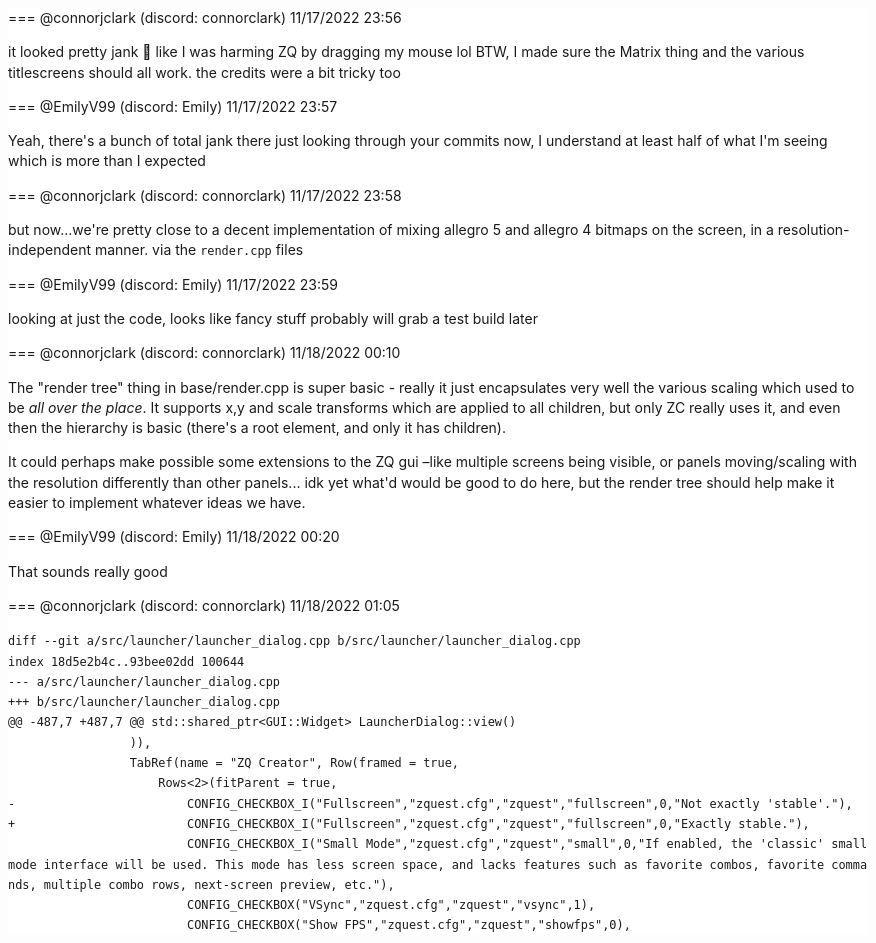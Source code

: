 === @connorjclark (discord: connorclark) 11/17/2022 23:56

it looked pretty jank 👀
like I was harming ZQ by dragging my mouse lol
BTW, I made sure the Matrix thing and the various titlescreens should all work.
the credits were a bit tricky too

=== @EmilyV99 (discord: Emily) 11/17/2022 23:57

Yeah, there's a bunch of total jank there
just looking through your commits now, I understand at least half of what I'm seeing
which is more than I expected

=== @connorjclark (discord: connorclark) 11/17/2022 23:58

but now...we're pretty close to a decent implementation of mixing allegro 5 and allegro 4 bitmaps on the screen, in a resolution-independent manner.
via the `render.cpp` files

=== @EmilyV99 (discord: Emily) 11/17/2022 23:59

looking at just the code, looks like fancy stuff
probably will grab a test build later

=== @connorjclark (discord: connorclark) 11/18/2022 00:10

The "render tree" thing in base/render.cpp is super basic - really it just encapsulates very well the various scaling which used to be _all over the place_. It supports x,y and scale transforms which are applied to all children, but only ZC really uses it, and even then the hierarchy is basic (there's a root element, and only it has children).

It could perhaps make possible some extensions to the ZQ gui –like multiple screens being visible, or panels moving/scaling with the resolution differently than other panels... idk yet what'd would be good to do here, but the render tree should help make it easier to implement whatever ideas we have.

=== @EmilyV99 (discord: Emily) 11/18/2022 00:20

That sounds really good

=== @connorjclark (discord: connorclark) 11/18/2022 01:05

```
diff --git a/src/launcher/launcher_dialog.cpp b/src/launcher/launcher_dialog.cpp
index 18d5e2b4c..93bee02dd 100644
--- a/src/launcher/launcher_dialog.cpp
+++ b/src/launcher/launcher_dialog.cpp
@@ -487,7 +487,7 @@ std::shared_ptr<GUI::Widget> LauncherDialog::view()
                 )),
                 TabRef(name = "ZQ Creator", Row(framed = true,
                     Rows<2>(fitParent = true,
-                        CONFIG_CHECKBOX_I("Fullscreen","zquest.cfg","zquest","fullscreen",0,"Not exactly 'stable'."),
+                        CONFIG_CHECKBOX_I("Fullscreen","zquest.cfg","zquest","fullscreen",0,"Exactly stable."),
                         CONFIG_CHECKBOX_I("Small Mode","zquest.cfg","zquest","small",0,"If enabled, the 'classic' small mode interface will be used. This mode has less screen space, and lacks features such as favorite combos, favorite commands, multiple combo rows, next-screen preview, etc."),
                         CONFIG_CHECKBOX("VSync","zquest.cfg","zquest","vsync",1),
                         CONFIG_CHECKBOX("Show FPS","zquest.cfg","zquest","showfps",0),
```
